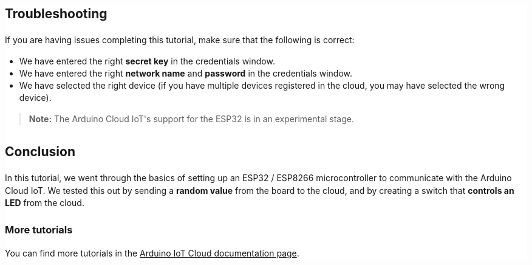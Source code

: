 
## Troubleshooting

If you are having issues completing this tutorial, make sure that the following is correct:

- We have entered the right **secret key** in the credentials window.
- We have entered the right **network name** and **password** in the credentials window.
- We have selected the right device (if you have multiple devices registered in the cloud, you may have selected the wrong device).

>**Note:** The Arduino Cloud IoT's support for the ESP32 is in an experimental stage. 


## Conclusion

In this tutorial, we went through the basics of setting up an ESP32 / ESP8266 microcontroller to communicate with the Arduino Cloud IoT. We tested this out by sending a **random value** from the board to the cloud, and by creating a switch that **controls an LED** from the cloud.

### More tutorials

You can find more tutorials in the [Arduino IoT Cloud documentation page](/arduino-cloud/).